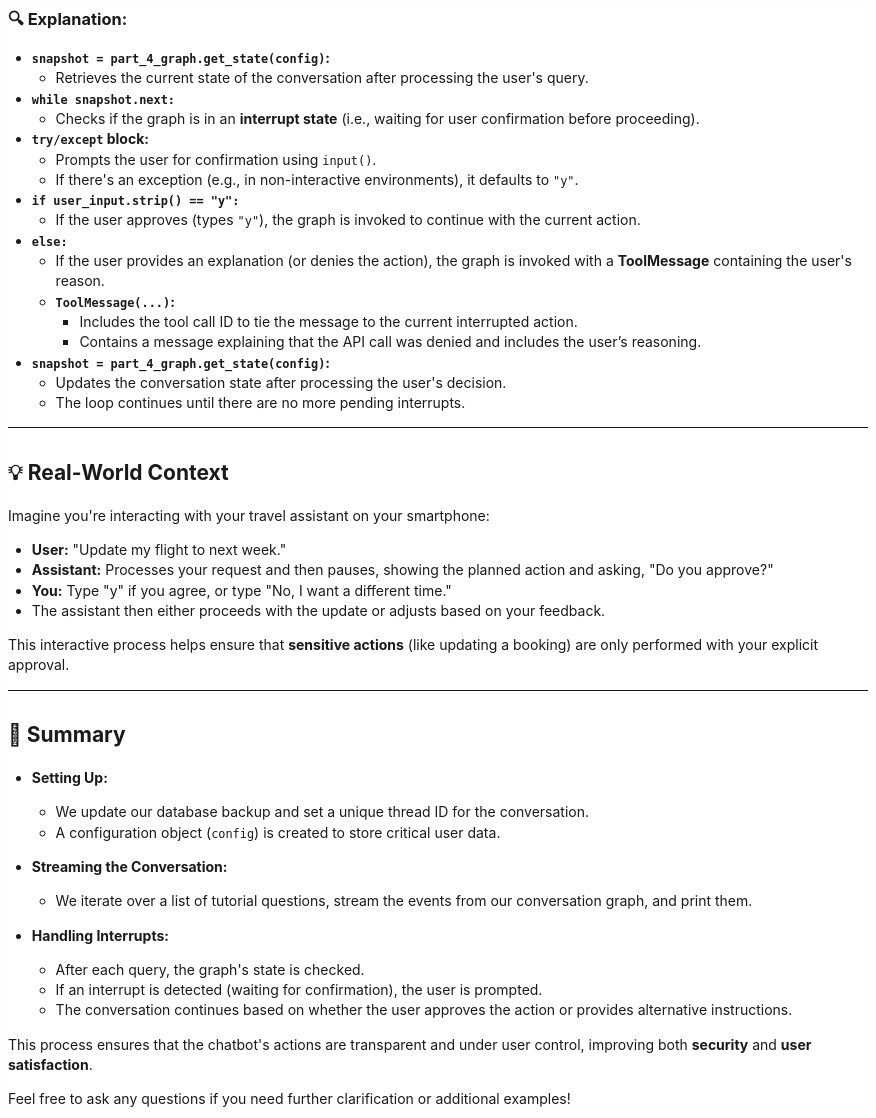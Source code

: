 ### 🔍 Explanation:
- **`snapshot = part_4_graph.get_state(config)`:**  
  - Retrieves the current state of the conversation after processing the user's query.
- **`while snapshot.next:`**  
  - Checks if the graph is in an **interrupt state** (i.e., waiting for user confirmation before proceeding).
- **`try/except` block:**  
  - Prompts the user for confirmation using `input()`.  
  - If there's an exception (e.g., in non-interactive environments), it defaults to `"y"`.
- **`if user_input.strip() == "y":`**  
  - If the user approves (types `"y"`), the graph is invoked to continue with the current action.
- **`else:`**  
  - If the user provides an explanation (or denies the action), the graph is invoked with a **ToolMessage** containing the user's reason.
  - **`ToolMessage(...)`:**  
    - Includes the tool call ID to tie the message to the current interrupted action.
    - Contains a message explaining that the API call was denied and includes the user’s reasoning.
- **`snapshot = part_4_graph.get_state(config)`:**  
  - Updates the conversation state after processing the user's decision.
  - The loop continues until there are no more pending interrupts.

---

## 💡 Real-World Context

Imagine you're interacting with your travel assistant on your smartphone:
- **User:** "Update my flight to next week."
- **Assistant:** Processes your request and then pauses, showing the planned action and asking, "Do you approve?"
- **You:** Type "y" if you agree, or type "No, I want a different time."
- The assistant then either proceeds with the update or adjusts based on your feedback.

This interactive process helps ensure that **sensitive actions** (like updating a booking) are only performed with your explicit approval.

---

## 🎯 Summary

- **Setting Up:**  
  - We update our database backup and set a unique thread ID for the conversation.
  - A configuration object (`config`) is created to store critical user data.
  
- **Streaming the Conversation:**  
  - We iterate over a list of tutorial questions, stream the events from our conversation graph, and print them.
  
- **Handling Interrupts:**  
  - After each query, the graph's state is checked.
  - If an interrupt is detected (waiting for confirmation), the user is prompted.
  - The conversation continues based on whether the user approves the action or provides alternative instructions.

This process ensures that the chatbot's actions are transparent and under user control, improving both **security** and **user satisfaction**.

Feel free to ask any questions if you need further clarification or additional examples!